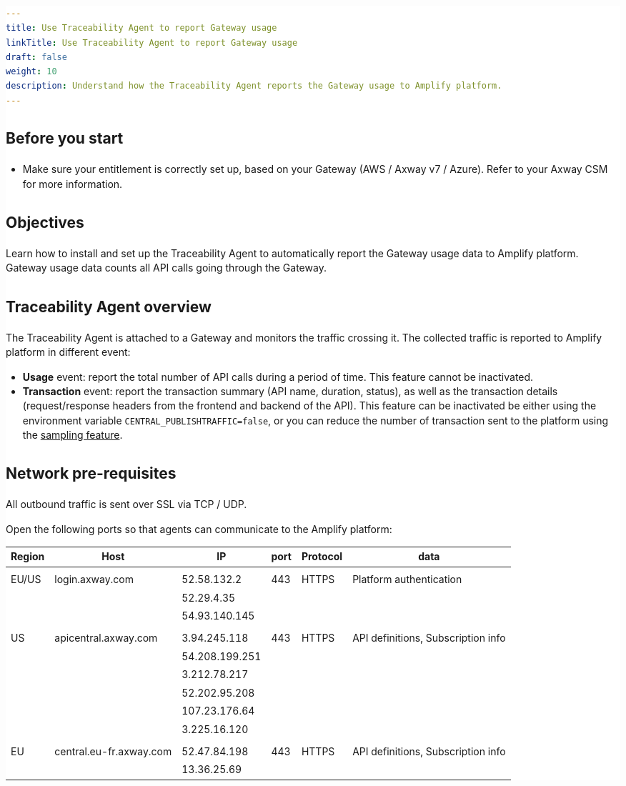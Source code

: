 ```yaml
---
title: Use Traceability Agent to report Gateway usage
linkTitle: Use Traceability Agent to report Gateway usage
draft: false
weight: 10
description: Understand how the Traceability Agent reports the Gateway usage to Amplify platform.
---
```

## Before you start

* Make sure your entitlement is correctly set up, based on your Gateway (AWS / Axway v7 / Azure). Refer to your Axway CSM for more information.

## Objectives

Learn how to install and set up the Traceability Agent to automatically report the Gateway usage data to Amplify platform. Gateway usage data counts all API calls going through the Gateway.

## Traceability Agent overview

The Traceability Agent is attached to a Gateway and monitors the traffic crossing it. The collected traffic is reported to Amplify platform in different event:

* **Usage** event: report the total number of API calls during a period of time. This feature cannot be inactivated.
* **Transaction** event: report the transaction summary (API name, duration, status), as well as the transaction details (request/response headers from the frontend and backend of the API). This feature can be inactivated be either using the environment variable `CENTRAL_PUBLISHTRAFFIC=false`, or you can reduce the number of transaction sent to the platform using the [sampling feature](/docs/central/connected_agent_common_reference/trace_sampling).

## Network pre-requisites

All outbound traffic is sent over SSL via TCP / UDP.

Open the following ports so that agents can communicate to the Amplify platform:

| Region | Host                                                                                      | IP             | port       | Protocol     | data                               |
|--------|-------------------------------------------------------------------------------------------|----------------|------------|--------------|------------------------------------|
|        |                                                                                           |                |            |              |                                    |
| EU/US  | login.axway.com                                                                           | 52.58.132.2    | 443        | HTTPS        | Platform authentication |
|        |                                                                                           | 52.29.4.35     |            |              |                                    |
|        |                                                                                           | 54.93.140.145  |            |              |                                    |
|        |                                                                                           |                |            |              |                                    |
| US     | apicentral.axway.com                                                                      | 3.94.245.118   | 443        | HTTPS        | API definitions, Subscription info |
|        |                                                                                           | 54.208.199.251 |            |              |                                    |
|        |                                                                                           | 3.212.78.217   |            |              |                                    |
|        |                                                                                           | 52.202.95.208  |            |              |                                    |
|        |                                                                                           | 107.23.176.64  |            |              |                                    |
|        |                                                                                           | 3.225.16.120   |            |              |                                    |
|        |                                                                                           |                |            |              |                                    |
| EU     | central.eu-fr.axway.com                                                                   | 52.47.84.198   | 443        | HTTPS        | API definitions, Subscription info |
|        |                                                                                           | 13.36.25.69    |            |              |                                    |